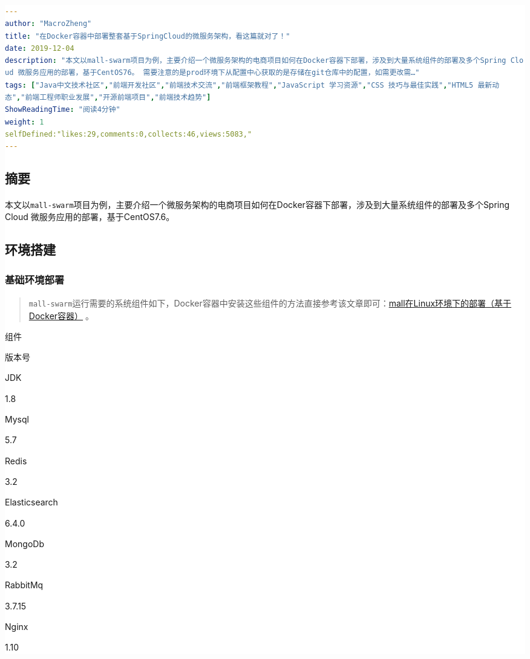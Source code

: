 ```yaml
---
author: "MacroZheng"
title: "在Docker容器中部署整套基于SpringCloud的微服务架构，看这篇就对了！"
date: 2019-12-04
description: "本文以mall-swarm项目为例，主要介绍一个微服务架构的电商项目如何在Docker容器下部署，涉及到大量系统组件的部署及多个Spring Cloud 微服务应用的部署，基于CentOS76。 需要注意的是prod环境下从配置中心获取的是存储在git仓库中的配置，如需更改需…"
tags: ["Java中文技术社区","前端开发社区","前端技术交流","前端框架教程","JavaScript 学习资源","CSS 技巧与最佳实践","HTML5 最新动态","前端工程师职业发展","开源前端项目","前端技术趋势"]
ShowReadingTime: "阅读4分钟"
weight: 1
selfDefined:"likes:29,comments:0,collects:46,views:5083,"
---
```

摘要
--

本文以`mall-swarm`项目为例，主要介绍一个微服务架构的电商项目如何在Docker容器下部署，涉及到大量系统组件的部署及多个Spring Cloud 微服务应用的部署，基于CentOS7.6。

环境搭建
----

### 基础环境部署

> `mall-swarm`运行需要的系统组件如下，Docker容器中安装这些组件的方法直接参考该文章即可：[mall在Linux环境下的部署（基于Docker容器）](https://juejin.cn/post/6844903877150507016 "https://juejin.cn/post/6844903877150507016") 。

组件

版本号

JDK

1.8

Mysql

5.7

Redis

3.2

Elasticsearch

6.4.0

MongoDb

3.2

RabbitMq

3.7.15

Nginx

1.10
